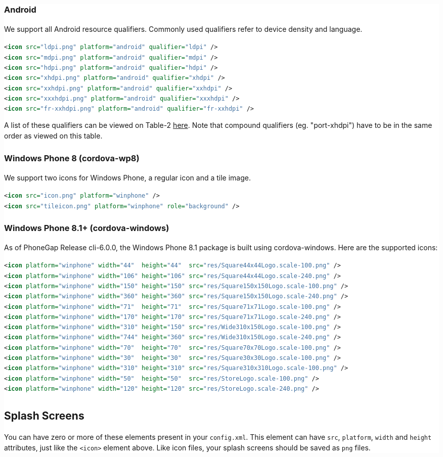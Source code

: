 ### Android

We support all Android resource qualifiers. Commonly used qualifiers refer to device density and language.

```xml
<icon src="ldpi.png" platform="android" qualifier="ldpi" />
<icon src="mdpi.png" platform="android" qualifier="mdpi" />
<icon src="hdpi.png" platform="android" qualifier="hdpi" />
<icon src="xhdpi.png" platform="android" qualifier="xhdpi" />
<icon src="xxhdpi.png" platform="android" qualifier="xxhdpi" />
<icon src="xxxhdpi.png" platform="android" qualifier="xxxhdpi" />
<icon src="fr-xxhdpi.png" platform="android" qualifier="fr-xxhdpi" />
```

A list of these qualifiers can be viewed on Table-2 [here](http://developer.android.com/guide/topics/resources/providing-resources.html). Note that compound qualifiers (eg. "port-xhdpi") have to be in the same order as viewed on this table.

### Windows Phone 8 (cordova-wp8)

We support two icons for Windows Phone, a regular icon and a tile image.

```xml
<icon src="icon.png" platform="winphone" />
<icon src="tileicon.png" platform="winphone" role="background" />
```

### Windows Phone 8.1+ (cordova-windows)

As of PhoneGap Release cli-6.0.0, the Windows Phone 8.1 package is built using cordova-windows. Here are the supported icons:

```xml
<icon platform="winphone" width="44"  height="44"  src="res/Square44x44Logo.scale-100.png" />
<icon platform="winphone" width="106" height="106" src="res/Square44x44Logo.scale-240.png" />
<icon platform="winphone" width="150" height="150" src="res/Square150x150Logo.scale-100.png" />
<icon platform="winphone" width="360" height="360" src="res/Square150x150Logo.scale-240.png" />
<icon platform="winphone" width="71"  height="71"  src="res/Square71x71Logo.scale-100.png" />
<icon platform="winphone" width="170" height="170" src="res/Square71x71Logo.scale-240.png" />
<icon platform="winphone" width="310" height="150" src="res/Wide310x150Logo.scale-100.png" />
<icon platform="winphone" width="744" height="360" src="res/Wide310x150Logo.scale-240.png" />
<icon platform="winphone" width="70"  height="70"  src="res/Square70x70Logo.scale-100.png" />
<icon platform="winphone" width="30"  height="30"  src="res/Square30x30Logo.scale-100.png" />
<icon platform="winphone" width="310" height="310" src="res/Square310x310Logo.scale-100.png" />
<icon platform="winphone" width="50"  height="50"  src="res/StoreLogo.scale-100.png" />
<icon platform="winphone" width="120" height="120" src="res/StoreLogo.scale-240.png" />
```

<a name="splashes"></a>

## Splash Screens

You can have zero or more of these elements present in your `config.xml`. This element can have `src`, `platform`, `width` and `height` attributes, just like the `<icon>` element above. Like icon files, your splash screens should be saved as `png` files.
